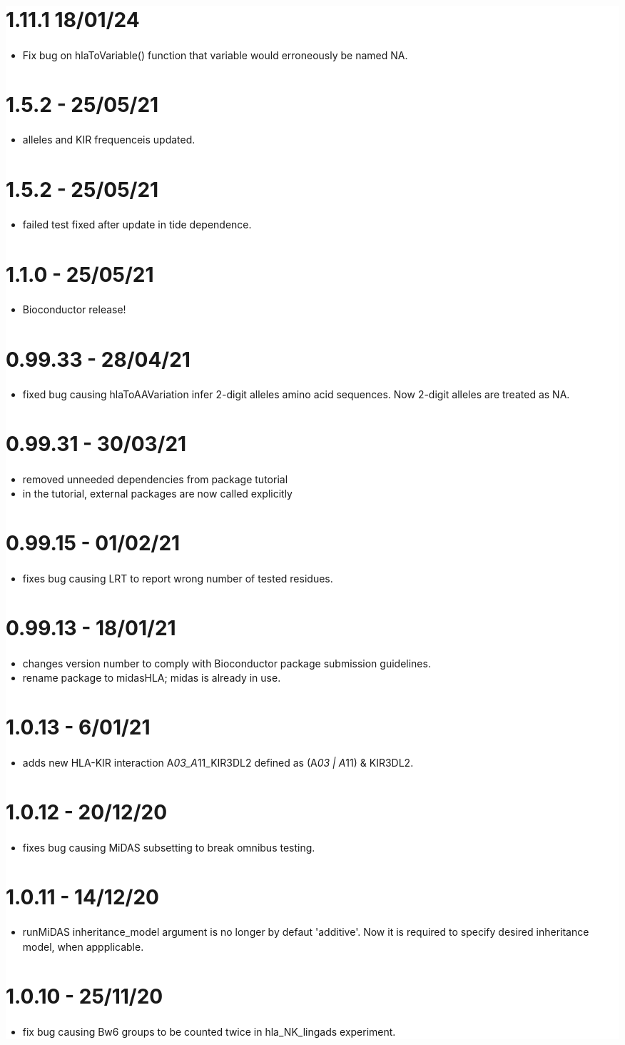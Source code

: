 # 1.11.1 18/01/24
+ Fix bug on hlaToVariable() function that variable would erroneously be named NA.

# 1.5.2 - 25/05/21
+ alleles and KIR frequenceis updated.

# 1.5.2 - 25/05/21
+ failed test fixed after update in tide dependence.

# 1.1.0 - 25/05/21
+ Bioconductor release!

# 0.99.33 - 28/04/21
+ fixed bug causing hlaToAAVariation infer 2-digit alleles amino acid sequences.
  Now 2-digit alleles are treated as NA.

# 0.99.31 - 30/03/21
+ removed unneeded dependencies from package tutorial
+ in the tutorial, external packages are now called explicitly

# 0.99.15 - 01/02/21
+ fixes bug causing LRT to report wrong number of tested residues.

# 0.99.13 - 18/01/21
+ changes version number to comply with Bioconductor package submission guidelines.
+ rename package to midasHLA; midas is already in use.

# 1.0.13 - 6/01/21
+ adds new HLA-KIR interaction A*03_A*11_KIR3DL2 defined as (A*03 | A*11) & KIR3DL2.

# 1.0.12 - 20/12/20
+ fixes bug causing MiDAS subsetting to break omnibus testing.

# 1.0.11 - 14/12/20
+ runMiDAS inheritance_model argument is no longer by defaut 'additive'. Now it is
  required to specify desired inheritance model, when appplicable.

# 1.0.10 - 25/11/20
+ fix bug causing Bw6 groups to be counted twice in hla_NK_lingads experiment.
